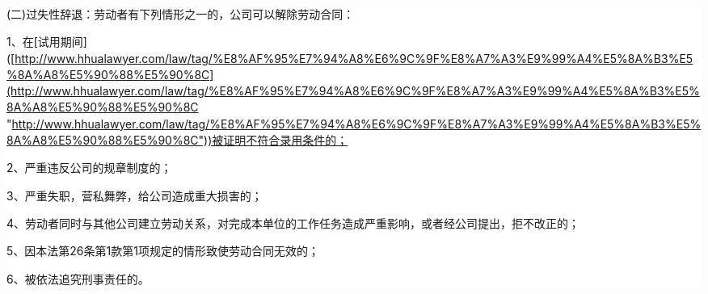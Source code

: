 (二)过失性辞退：劳动者有下列情形之一的，公司可以解除劳动合同：

1、在\[试用期间\]([http://www.hhualawyer.com/law/tag/%E8%AF%95%E7%94%A8%E6%9C%9F%E8%A7%A3%E9%99%A4%E5%8A%B3%E5%8A%A8%E5%90%88%E5%90%8C](http://www.hhualawyer.com/law/tag/%E8%AF%95%E7%94%A8%E6%9C%9F%E8%A7%A3%E9%99%A4%E5%8A%B3%E5%8A%A8%E5%90%88%E5%90%8C "http://www.hhualawyer.com/law/tag/%E8%AF%95%E7%94%A8%E6%9C%9F%E8%A7%A3%E9%99%A4%E5%8A%B3%E5%8A%A8%E5%90%88%E5%90%8C"))被证明不符合录用条件的；

2、严重违反公司的规章制度的；

3、严重失职，营私舞弊，给公司造成重大损害的；

4、劳动者同时与其他公司建立劳动关系，对完成本单位的工作任务造成严重影响，或者经公司提出，拒不改正的；

5、因本法第26条第1款第1项规定的情形致使劳动合同无效的；

6、被依法追究刑事责任的。
